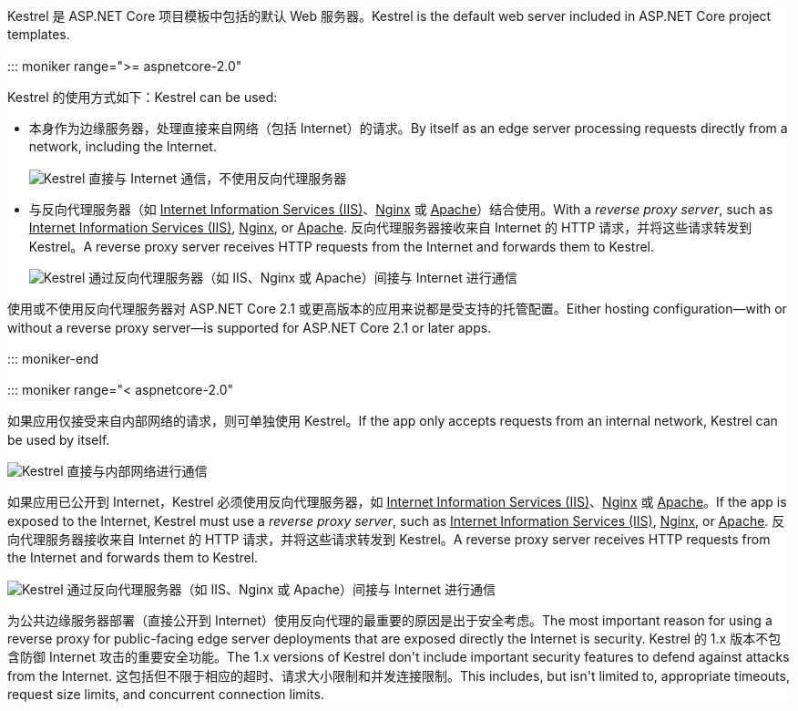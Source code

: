 <span data-ttu-id="7a84d-186">Kestrel 是 ASP.NET Core 项目模板中包括的默认 Web 服务器。</span><span class="sxs-lookup"><span data-stu-id="7a84d-186">Kestrel is the default web server included in ASP.NET Core project templates.</span></span>

::: moniker range=">= aspnetcore-2.0"

<span data-ttu-id="7a84d-187">Kestrel 的使用方式如下：</span><span class="sxs-lookup"><span data-stu-id="7a84d-187">Kestrel can be used:</span></span>

* <span data-ttu-id="7a84d-188">本身作为边缘服务器，处理直接来自网络（包括 Internet）的请求。</span><span class="sxs-lookup"><span data-stu-id="7a84d-188">By itself as an edge server processing requests directly from a network, including the Internet.</span></span>

  ![Kestrel 直接与 Internet 通信，不使用反向代理服务器](kestrel/_static/kestrel-to-internet2.png)

* <span data-ttu-id="7a84d-190">与反向代理服务器（如 [Internet Information Services (IIS)](https://www.iis.net/)、[Nginx](http://nginx.org) 或 [Apache](https://httpd.apache.org/)）结合使用。</span><span class="sxs-lookup"><span data-stu-id="7a84d-190">With a *reverse proxy server*, such as [Internet Information Services (IIS)](https://www.iis.net/), [Nginx](http://nginx.org), or [Apache](https://httpd.apache.org/).</span></span> <span data-ttu-id="7a84d-191">反向代理服务器接收来自 Internet 的 HTTP 请求，并将这些请求转发到 Kestrel。</span><span class="sxs-lookup"><span data-stu-id="7a84d-191">A reverse proxy server receives HTTP requests from the Internet and forwards them to Kestrel.</span></span>

  ![Kestrel 通过反向代理服务器（如 IIS、Nginx 或 Apache）间接与 Internet 进行通信](kestrel/_static/kestrel-to-internet.png)

<span data-ttu-id="7a84d-193">使用或不使用反向代理服务器对 ASP.NET Core 2.1 或更高版本的应用来说都是受支持的托管配置。</span><span class="sxs-lookup"><span data-stu-id="7a84d-193">Either hosting configuration&mdash;with or without a reverse proxy server&mdash;is supported for ASP.NET Core 2.1 or later apps.</span></span>

::: moniker-end

::: moniker range="< aspnetcore-2.0"

<span data-ttu-id="7a84d-194">如果应用仅接受来自内部网络的请求，则可单独使用 Kestrel。</span><span class="sxs-lookup"><span data-stu-id="7a84d-194">If the app only accepts requests from an internal network, Kestrel can be used by itself.</span></span>

![Kestrel 直接与内部网络进行通信](kestrel/_static/kestrel-to-internal.png)

<span data-ttu-id="7a84d-196">如果应用已公开到 Internet，Kestrel 必须使用反向代理服务器，如 [Internet Information Services (IIS)](https://www.iis.net/)、[Nginx](http://nginx.org) 或 [Apache](https://httpd.apache.org/)。</span><span class="sxs-lookup"><span data-stu-id="7a84d-196">If the app is exposed to the Internet, Kestrel must use a *reverse proxy server*, such as [Internet Information Services (IIS)](https://www.iis.net/), [Nginx](http://nginx.org), or [Apache](https://httpd.apache.org/).</span></span> <span data-ttu-id="7a84d-197">反向代理服务器接收来自 Internet 的 HTTP 请求，并将这些请求转发到 Kestrel。</span><span class="sxs-lookup"><span data-stu-id="7a84d-197">A reverse proxy server receives HTTP requests from the Internet and forwards them to Kestrel.</span></span>

![Kestrel 通过反向代理服务器（如 IIS、Nginx 或 Apache）间接与 Internet 进行通信](kestrel/_static/kestrel-to-internet.png)

<span data-ttu-id="7a84d-199">为公共边缘服务器部署（直接公开到 Internet）使用反向代理的最重要的原因是出于安全考虑。</span><span class="sxs-lookup"><span data-stu-id="7a84d-199">The most important reason for using a reverse proxy for public-facing edge server deployments that are exposed directly the Internet is security.</span></span> <span data-ttu-id="7a84d-200">Kestrel 的 1.x 版本不包含防御 Internet 攻击的重要安全功能。</span><span class="sxs-lookup"><span data-stu-id="7a84d-200">The 1.x versions of Kestrel don't include important security features to defend against attacks from the Internet.</span></span> <span data-ttu-id="7a84d-201">这包括但不限于相应的超时、请求大小限制和并发连接限制。</span><span class="sxs-lookup"><span data-stu-id="7a84d-201">This includes, but isn't limited to, appropriate timeouts, request size limits, and concurrent connection limits.</span></span>
